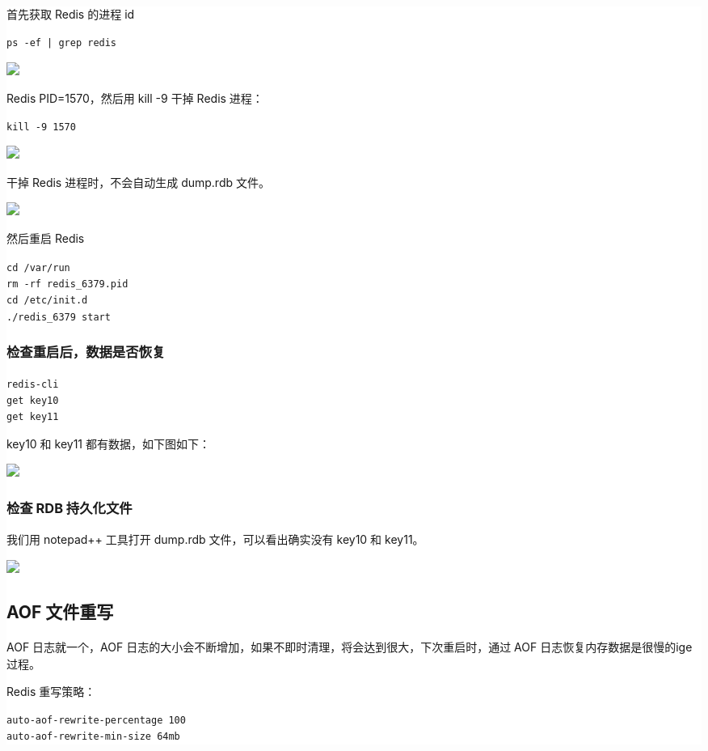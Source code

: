 首先获取 Redis 的进程 id

``` SH
ps -ef | grep redis
```

![](http://cdn.jayh.club/blog/20210808/PgINsQuwB0pW.png?imageslim)

Redis PID=1570，然后用 kill -9 干掉 Redis 进程：

``` SH
kill -9 1570
```

![](http://cdn.jayh.club/blog/20210807/rwj5IHtA8moP.png?imageslim)

干掉 Redis 进程时，不会自动生成 dump.rdb 文件。

![](http://cdn.jayh.club/blog/20210808/JcxHWoM9OypA.png?imageslim)

然后重启 Redis

```SH
cd /var/run
rm -rf redis_6379.pid
cd /etc/init.d
./redis_6379 start
```

### 检查重启后，数据是否恢复

``` SH
redis-cli
get key10
get key11
```

key10 和 key11 都有数据，如下图如下：

![](http://cdn.jayh.club/blog/20210808/pecJK7U4iPwg.png?imageslim)

### 检查 RDB 持久化文件

我们用 notepad++ 工具打开 dump.rdb 文件，可以看出确实没有 key10 和 key11。

![](http://cdn.jayh.club/blog/20210808/HV2DleFT8Ktu.png?imageslim)

## AOF 文件重写

AOF 日志就一个，AOF 日志的大小会不断增加，如果不即时清理，将会达到很大，下次重启时，通过 AOF 日志恢复内存数据是很慢的ige过程。

Redis 重写策略：

```SH
auto-aof-rewrite-percentage 100
auto-aof-rewrite-min-size 64mb
```

